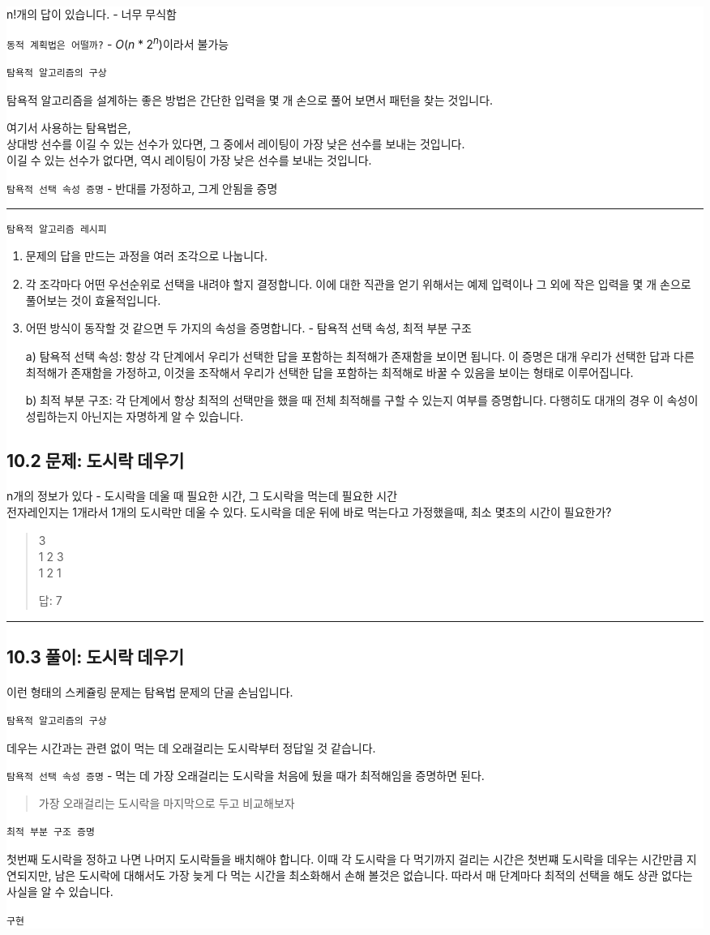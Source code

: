 n!개의 답이 있습니다. - 너무 무식함

`동적 계획법은 어떨까?` - $O(n*2^n)$이라서 불가능

`탐욕적 알고리즘의 구상`

탐욕적 알고리즘을 설계하는 좋은 방법은 간단한 입력을 몇 개 손으로 풀어 보면서 패턴을 찾는 것입니다.

여기서 사용하는 탐욕법은,<br>
상대방 선수를 이길 수 있는 선수가 있다면, 그 중에서 레이팅이 가장 낮은 선수를 보내는 것입니다.<br>
이길 수 있는 선수가 없다면, 역시 레이팅이 가장 낮은 선수를 보내는 것입니다.

`탐욕적 선택 속성 증명` - 반대를 가정하고, 그게 안됨을 증명

---

`탐욕적 알고리즘 레시피`

1. 문제의 답을 만드는 과정을 여러 조각으로 나눕니다.
2. 각 조각마다 어떤 우선순위로 선택을 내려야 할지 결정합니다. 이에 대한 직관을 얻기 위해서는 예제 입력이나 그 외에 작은 입력을 몇 개 손으로 풀어보는 것이 효율적입니다.
3. 어떤 방식이 동작할 것 같으면 두 가지의 속성을 증명합니다. - 탐욕적 선택 속성, 최적 부분 구조

    a) 탐욕적 선택 속성: 항상 각 단계에서 우리가 선택한 답을 포함하는 최적해가 존재함을 보이면 됩니다. 이 증명은 대개 우리가 선택한 답과 다른 최적해가 존재함을 가정하고, 이것을 조작해서 우리가 선택한 답을 포함하는 최적해로 바꿀 수 있음을 보이는 형태로 이루어집니다.

    b) 최적 부분 구조: 각 단계에서 항상 최적의 선택만을 했을 때 전체 최적해를 구할 수 있는지 여부를 증명합니다. 다행히도 대개의 경우 이 속성이 성립하는지 아닌지는 자명하게 알 수 있습니다.

## 10.2 문제: 도시락 데우기

n개의 정보가 있다 - 도시락을 데울 때 필요한 시간, 그 도시락을 먹는데 필요한 시간<br>
전자레인지는 1개라서 1개의 도시락만 데울 수 있다. 도시락을 데운 뒤에 바로 먹는다고 가정했을때, 최소 몇초의 시간이 필요한가?

>3<br>
>1 2 3<br>
>1 2 1
>
>답: 7

---

## 10.3 풀이: 도시락 데우기

이런 형태의 스케쥴링 문제는 탐욕법 문제의 단골 손님입니다.

`탐욕적 알고리즘의 구상`

데우는 시간과는 관련 없이 먹는 데 오래걸리는 도시락부터 정답일 것 같습니다.

`탐욕적 선택 속성 증명` - 먹는 데 가장 오래걸리는 도시락을 처음에 뒀을 때가 최적해임을 증명하면 된다.

> 가장 오래걸리는 도시락을 마지막으로 두고 비교해보자

`최적 부분 구조 증명`

첫번째 도시락을 정하고 나면 나머지 도시락들을 배치해야 합니다. 이때 각 도시락을 다 먹기까지 걸리는 시간은 첫번쨰 도시락을 데우는 시간만큼 지연되지만, 남은 도시락에 대해서도 가장 늦게 다 먹는 시간을 최소화해서 손해 볼것은 없습니다. 따라서 매 단계마다 최적의 선택을 해도 상관 없다는 사실을 알 수 있습니다.

`구현`
